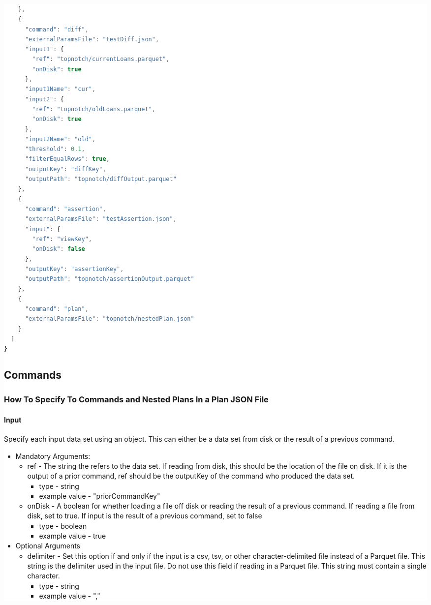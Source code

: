 ```javascript
    },
    {
      "command": "diff",
      "externalParamsFile": "testDiff.json",
      "input1": {
        "ref": "topnotch/currentLoans.parquet",
        "onDisk": true
      },
      "input1Name": "cur",
      "input2": {
        "ref": "topnotch/oldLoans.parquet",
        "onDisk": true
      },
      "input2Name": "old",
      "threshold": 0.1,
      "filterEqualRows": true,
      "outputKey": "diffKey",
      "outputPath": "topnotch/diffOutput.parquet"
    },
    {
      "command": "assertion",
      "externalParamsFile": "testAssertion.json",
      "input": {
        "ref": "viewKey",
        "onDisk": false
      },
      "outputKey": "assertionKey",
      "outputPath": "topnotch/assertionOutput.parquet"
    },
    {
      "command": "plan",
      "externalParamsFile": "topnotch/nestedPlan.json"
    }
  ]
}
```
## Commands
### How To Specify To Commands and Nested Plans In a Plan JSON File
#### Input
Specify each input data set using an object. This can either be a data set from disk or the result of a previous command.
  * Mandatory Arguments:
    * ref - The string the refers to the data set. If reading from disk, this should be the location of the file on disk. If it is the output of a prior command, ref should be the outputKey of the command who produced the data set.
      * type - string
      * example value - "priorCommandKey"
    * onDisk - A boolean for whether loading a file off disk or reading the result of a previous command. If reading a file from disk, set to true. If input is the result of a previous command, set to false
      * type - boolean
      * example value - true
  * Optional Arguments
    * delimiter - Set this option if and only if the input is a csv, tsv, or other character-delimited file instead of a Parquet file. This string is the delimiter used in the input file. Do not use this field if reading in a Parquet file. This string must contain a single character.
      * type - string
      * example value - ","
      